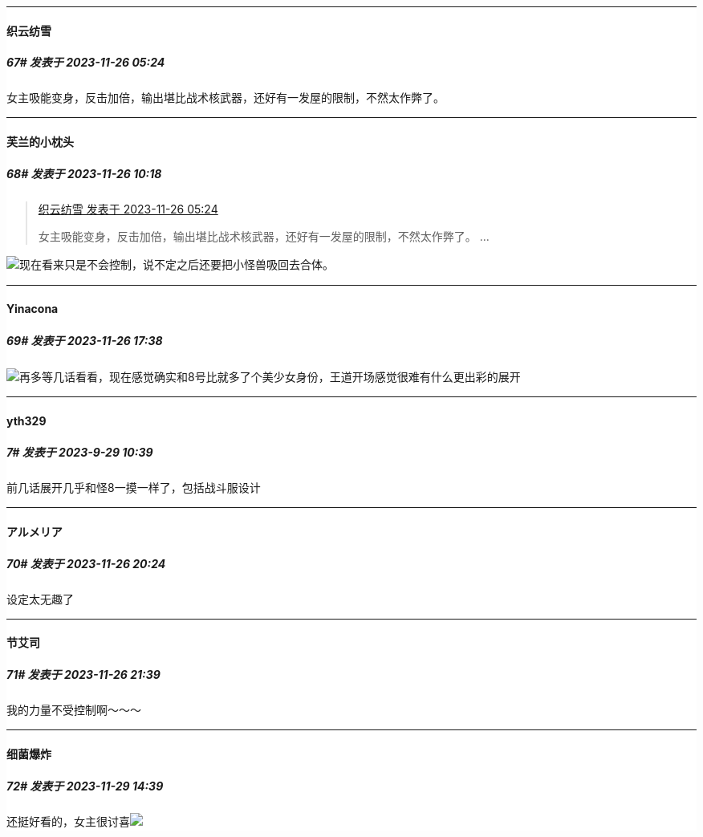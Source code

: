 *****

####  织云纺雪  
##### 67#       发表于 2023-11-26 05:24

女主吸能变身，反击加倍，输出堪比战术核武器，还好有一发屋的限制，不然太作弊了。

*****

####  芙兰的小枕头  
##### 68#       发表于 2023-11-26 10:18

<blockquote><a href="httphttps://bbs.saraba1st.com/2b/forum.php?mod=redirect&amp;goto=findpost&amp;pid=63140376&amp;ptid=2154804" target="_blank">织云纺雪 发表于 2023-11-26 05:24</a>

女主吸能变身，反击加倍，输出堪比战术核武器，还好有一发屋的限制，不然太作弊了。 ...</blockquote>
<img src="https://static.saraba1st.com/image/smiley/face2017/068.png" referrerpolicy="no-referrer">现在看来只是不会控制，说不定之后还要把小怪兽吸回去合体。

*****

####  Yinacona  
##### 69#       发表于 2023-11-26 17:38

<img src="https://static.saraba1st.com/image/smiley/face2017/135.png" referrerpolicy="no-referrer">再多等几话看看，现在感觉确实和8号比就多了个美少女身份，王道开场感觉很难有什么更出彩的展开

*****

####  yth329  
##### 7#       发表于 2023-9-29 10:39

前几话展开几乎和怪8一摸一样了，包括战斗服设计

*****

####  アルメリア  
##### 70#       发表于 2023-11-26 20:24

设定太无趣了

*****

####  节艾司  
##### 71#       发表于 2023-11-26 21:39

我的力量不受控制啊～～～

*****

####  细菌爆炸  
##### 72#       发表于 2023-11-29 14:39

还挺好看的，女主很讨喜<img src="https://static.saraba1st.com/image/smiley/face2017/009.gif" referrerpolicy="no-referrer">
